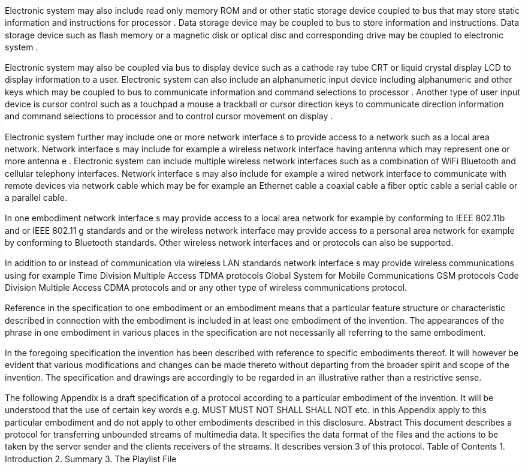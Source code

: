 Electronic system may also include read only memory ROM and or other static storage device coupled to bus that may store static information and instructions for processor . Data storage device may be coupled to bus to store information and instructions. Data storage device such as flash memory or a magnetic disk or optical disc and corresponding drive may be coupled to electronic system .

Electronic system may also be coupled via bus to display device such as a cathode ray tube CRT or liquid crystal display LCD to display information to a user. Electronic system can also include an alphanumeric input device including alphanumeric and other keys which may be coupled to bus to communicate information and command selections to processor . Another type of user input device is cursor control such as a touchpad a mouse a trackball or cursor direction keys to communicate direction information and command selections to processor and to control cursor movement on display .

Electronic system further may include one or more network interface s to provide access to a network such as a local area network. Network interface s may include for example a wireless network interface having antenna which may represent one or more antenna e . Electronic system can include multiple wireless network interfaces such as a combination of WiFi Bluetooth and cellular telephony interfaces. Network interface s may also include for example a wired network interface to communicate with remote devices via network cable which may be for example an Ethernet cable a coaxial cable a fiber optic cable a serial cable or a parallel cable.

In one embodiment network interface s may provide access to a local area network for example by conforming to IEEE 802.11b and or IEEE 802.11 g standards and or the wireless network interface may provide access to a personal area network for example by conforming to Bluetooth standards. Other wireless network interfaces and or protocols can also be supported.

In addition to or instead of communication via wireless LAN standards network interface s may provide wireless communications using for example Time Division Multiple Access TDMA protocols Global System for Mobile Communications GSM protocols Code Division Multiple Access CDMA protocols and or any other type of wireless communications protocol.

Reference in the specification to one embodiment or an embodiment means that a particular feature structure or characteristic described in connection with the embodiment is included in at least one embodiment of the invention. The appearances of the phrase in one embodiment in various places in the specification are not necessarily all referring to the same embodiment.

In the foregoing specification the invention has been described with reference to specific embodiments thereof. It will however be evident that various modifications and changes can be made thereto without departing from the broader spirit and scope of the invention. The specification and drawings are accordingly to be regarded in an illustrative rather than a restrictive sense.

The following Appendix is a draft specification of a protocol according to a particular embodiment of the invention. It will be understood that the use of certain key words e.g. MUST MUST NOT SHALL SHALL NOT etc. in this Appendix apply to this particular embodiment and do not apply to other embodiments described in this disclosure. Abstract This document describes a protocol for transferring unbounded streams of multimedia data. It specifies the data format of the files and the actions to be taken by the server sender and the clients receivers of the streams. It describes version 3 of this protocol. Table of Contents 1. Introduction 2. Summary 3. The Playlist File

